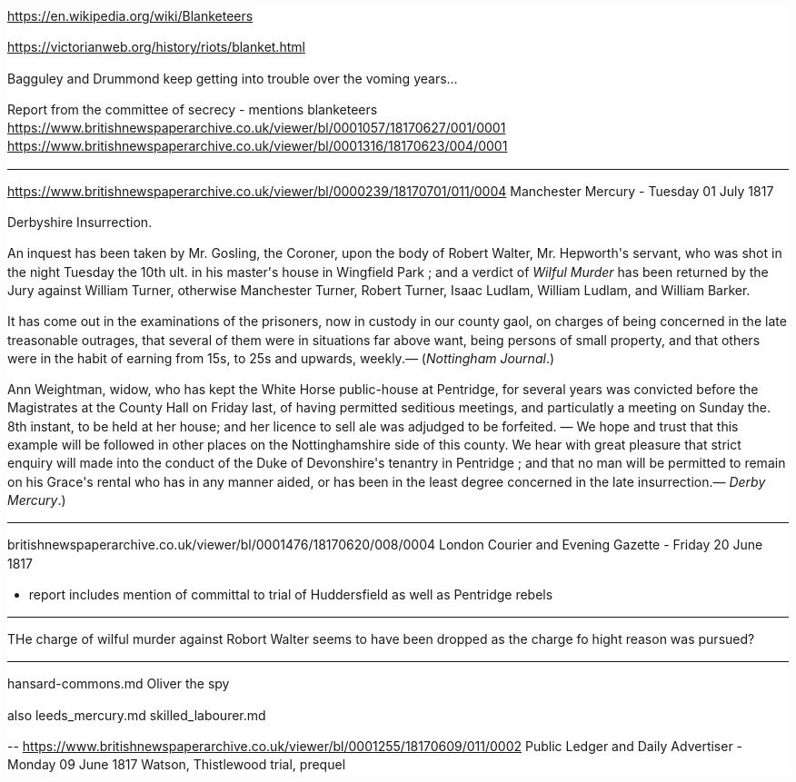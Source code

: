 https://en.wikipedia.org/wiki/Blanketeers

https://victorianweb.org/history/riots/blanket.html


Bagguley and Drummond keep getting into trouble over the voming years...



Report from the committee of secrecy - mentions blanketeers
https://www.britishnewspaperarchive.co.uk/viewer/bl/0001057/18170627/001/0001
https://www.britishnewspaperarchive.co.uk/viewer/bl/0001316/18170623/004/0001

---

https://www.britishnewspaperarchive.co.uk/viewer/bl/0000239/18170701/011/0004
Manchester Mercury - Tuesday 01 July 1817

Derbyshire Insurrection.

An inquest has been taken by Mr. Gosling, the Coroner, upon the body of Robert Walter, Mr. Hepworth's servant, who was shot in the night Tuesday the 10th ult. in his master's house in Wingfield Park ; and a verdict of *Wilful Murder* has been returned by the Jury against William Turner, otherwise Manchester Turner, Robert Turner, Isaac Ludlam, William Ludlam, and William Barker.

It has come out in the examinations of the prisoners, now in custody in our county gaol, on charges of being concerned in the late treasonable outrages, that several of them were in situations far above want, being persons of small property, and that others were in the habit of earning from 15s, to 25s and upwards, weekly.— (*Nottingham Journal*.)

Ann Weightman, widow, who has kept the White Horse public-house at Pentridge, for several years was convicted before the Magistrates at the County Hall on Friday last, of having permitted seditious meetings, and particulatly a meeting on Sunday the. 8th instant, to be held at her house; and her licence to sell ale was adjudged to be forfeited. — We hope and trust that this example will be followed in other places on the Nottinghamshire side of this county. We hear with great pleasure that strict enquiry will made into the conduct of the Duke of Devonshire's tenantry in Pentridge ; and that no man will be permitted to remain on his Grace's rental who has in any manner aided, or has been in the least degree concerned in the late insurrection.— *Derby Mercury*.)

---
britishnewspaperarchive.co.uk/viewer/bl/0001476/18170620/008/0004
London Courier and Evening Gazette - Friday 20 June 1817
- report includes mention of committal to trial of Huddersfield as well as Pentridge rebels

---

THe charge of wilful murder against Robort Walter seems to have been dropped as the charge fo hight reason was pursued?

---

hansard-commons.md
Oliver the spy

also leeds_mercury.md
skilled_labourer.md


--
https://www.britishnewspaperarchive.co.uk/viewer/bl/0001255/18170609/011/0002
Public Ledger and Daily Advertiser - Monday 09 June 1817
Watson, Thistlewood trial, prequel
